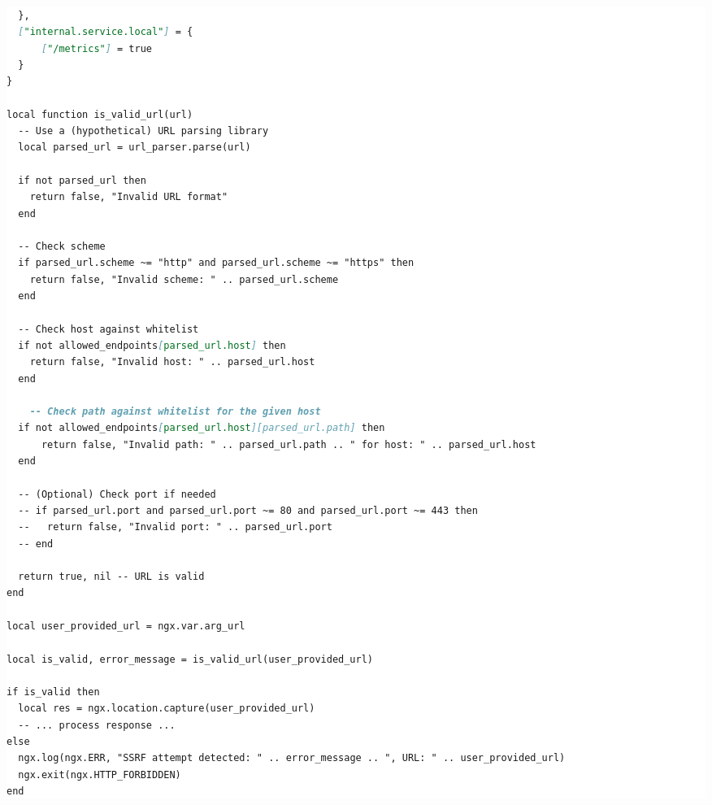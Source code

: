 ```markdown
  },
  ["internal.service.local"] = {
      ["/metrics"] = true
  }
}

local function is_valid_url(url)
  -- Use a (hypothetical) URL parsing library
  local parsed_url = url_parser.parse(url)

  if not parsed_url then
    return false, "Invalid URL format"
  end

  -- Check scheme
  if parsed_url.scheme ~= "http" and parsed_url.scheme ~= "https" then
    return false, "Invalid scheme: " .. parsed_url.scheme
  end

  -- Check host against whitelist
  if not allowed_endpoints[parsed_url.host] then
    return false, "Invalid host: " .. parsed_url.host
  end

    -- Check path against whitelist for the given host
  if not allowed_endpoints[parsed_url.host][parsed_url.path] then
      return false, "Invalid path: " .. parsed_url.path .. " for host: " .. parsed_url.host
  end

  -- (Optional) Check port if needed
  -- if parsed_url.port and parsed_url.port ~= 80 and parsed_url.port ~= 443 then
  --   return false, "Invalid port: " .. parsed_url.port
  -- end

  return true, nil -- URL is valid
end

local user_provided_url = ngx.var.arg_url

local is_valid, error_message = is_valid_url(user_provided_url)

if is_valid then
  local res = ngx.location.capture(user_provided_url)
  -- ... process response ...
else
  ngx.log(ngx.ERR, "SSRF attempt detected: " .. error_message .. ", URL: " .. user_provided_url)
  ngx.exit(ngx.HTTP_FORBIDDEN)
end

```

